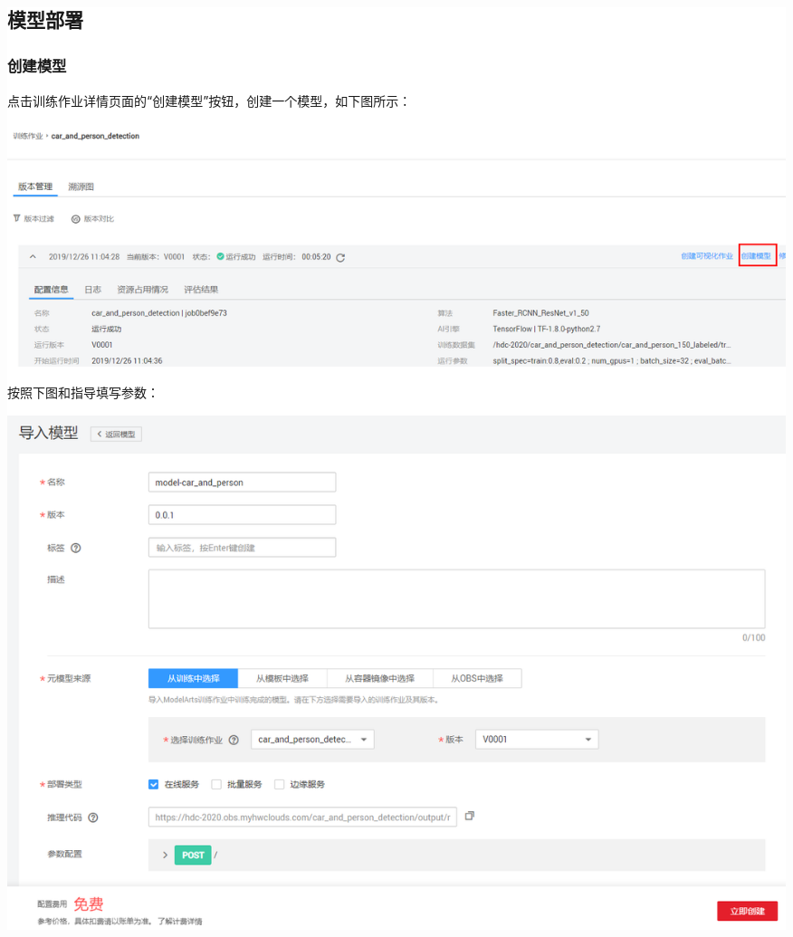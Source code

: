 ## 模型部署

### 创建模型

点击训练作业详情页面的“创建模型”按钮，创建一个模型，如下图所示：

![train](./img/进入创建模型.PNG)

按照下图和指导填写参数：

![train](./img/填写创建模型参数.PNG)
